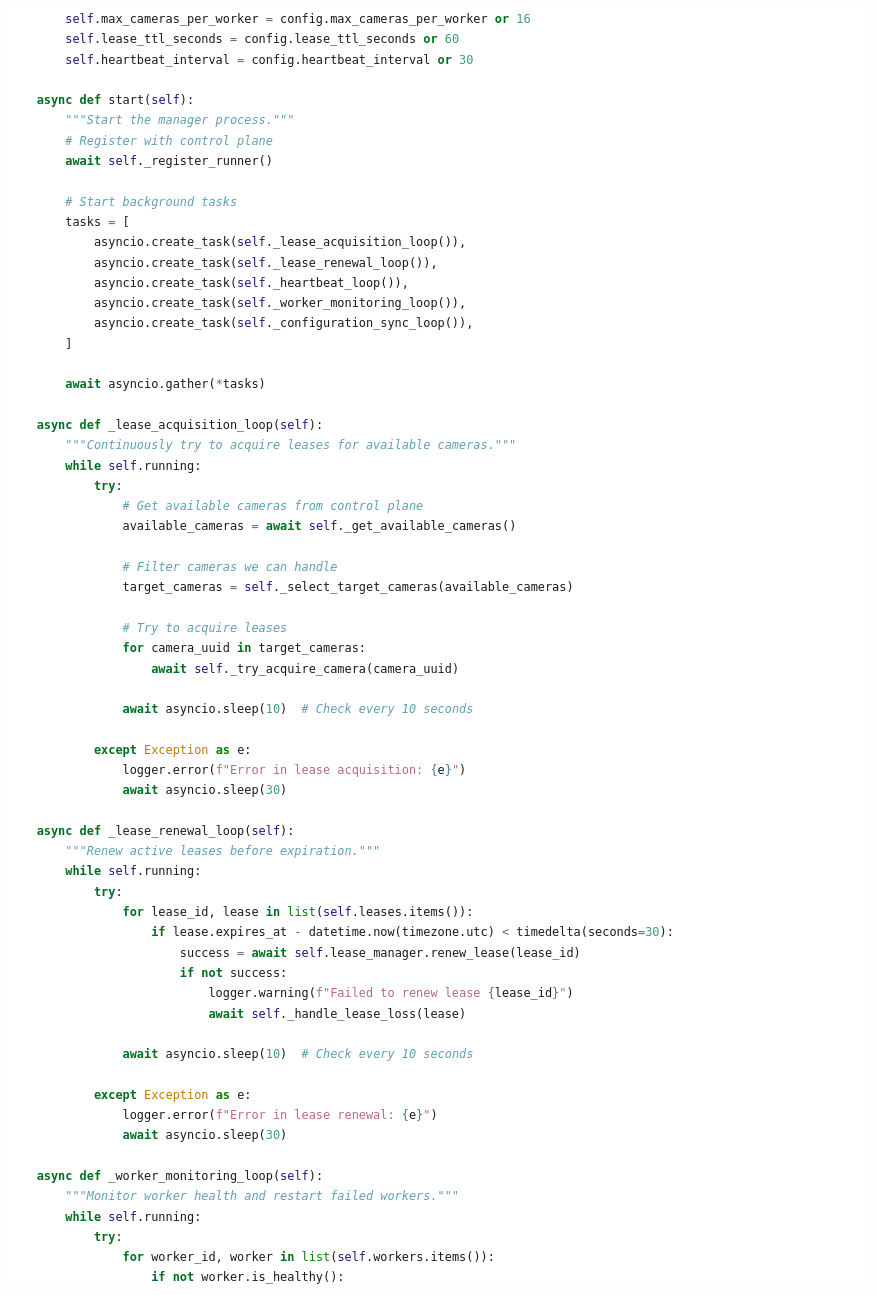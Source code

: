 ```python
        self.max_cameras_per_worker = config.max_cameras_per_worker or 16
        self.lease_ttl_seconds = config.lease_ttl_seconds or 60
        self.heartbeat_interval = config.heartbeat_interval or 30
    
    async def start(self):
        """Start the manager process."""
        # Register with control plane
        await self._register_runner()
        
        # Start background tasks
        tasks = [
            asyncio.create_task(self._lease_acquisition_loop()),
            asyncio.create_task(self._lease_renewal_loop()),
            asyncio.create_task(self._heartbeat_loop()),
            asyncio.create_task(self._worker_monitoring_loop()),
            asyncio.create_task(self._configuration_sync_loop()),
        ]
        
        await asyncio.gather(*tasks)
    
    async def _lease_acquisition_loop(self):
        """Continuously try to acquire leases for available cameras."""
        while self.running:
            try:
                # Get available cameras from control plane
                available_cameras = await self._get_available_cameras()
                
                # Filter cameras we can handle
                target_cameras = self._select_target_cameras(available_cameras)
                
                # Try to acquire leases
                for camera_uuid in target_cameras:
                    await self._try_acquire_camera(camera_uuid)
                
                await asyncio.sleep(10)  # Check every 10 seconds
                
            except Exception as e:
                logger.error(f"Error in lease acquisition: {e}")
                await asyncio.sleep(30)
    
    async def _lease_renewal_loop(self):
        """Renew active leases before expiration."""
        while self.running:
            try:
                for lease_id, lease in list(self.leases.items()):
                    if lease.expires_at - datetime.now(timezone.utc) < timedelta(seconds=30):
                        success = await self.lease_manager.renew_lease(lease_id)
                        if not success:
                            logger.warning(f"Failed to renew lease {lease_id}")
                            await self._handle_lease_loss(lease)
                
                await asyncio.sleep(10)  # Check every 10 seconds
                
            except Exception as e:
                logger.error(f"Error in lease renewal: {e}")
                await asyncio.sleep(30)
    
    async def _worker_monitoring_loop(self):
        """Monitor worker health and restart failed workers."""
        while self.running:
            try:
                for worker_id, worker in list(self.workers.items()):
                    if not worker.is_healthy():
```